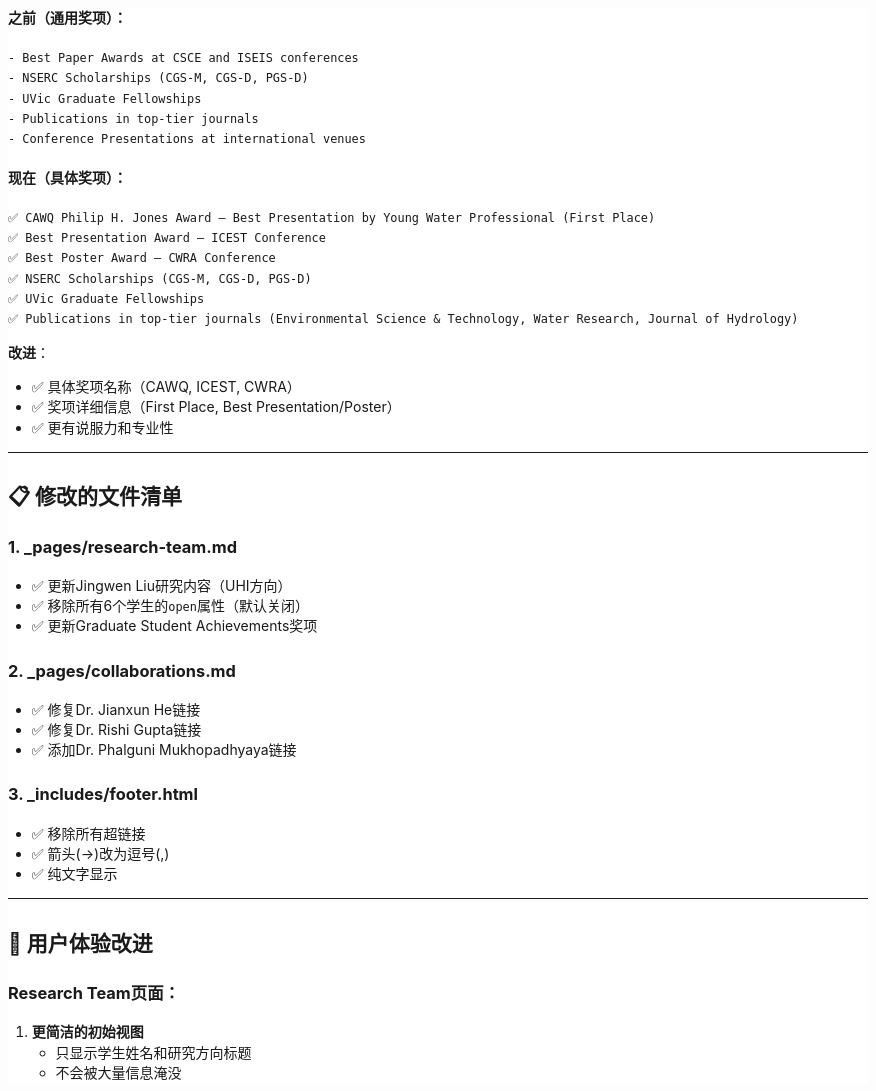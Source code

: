 #### **之前（通用奖项）**：
```
- Best Paper Awards at CSCE and ISEIS conferences
- NSERC Scholarships (CGS-M, CGS-D, PGS-D)
- UVic Graduate Fellowships
- Publications in top-tier journals
- Conference Presentations at international venues
```

#### **现在（具体奖项）**：
```
✅ CAWQ Philip H. Jones Award – Best Presentation by Young Water Professional (First Place)
✅ Best Presentation Award – ICEST Conference
✅ Best Poster Award – CWRA Conference
✅ NSERC Scholarships (CGS-M, CGS-D, PGS-D)
✅ UVic Graduate Fellowships
✅ Publications in top-tier journals (Environmental Science & Technology, Water Research, Journal of Hydrology)
```

**改进**：
- ✅ 具体奖项名称（CAWQ, ICEST, CWRA）
- ✅ 奖项详细信息（First Place, Best Presentation/Poster）
- ✅ 更有说服力和专业性

---

## 📋 修改的文件清单

### 1. **_pages/research-team.md**
- ✅ 更新Jingwen Liu研究内容（UHI方向）
- ✅ 移除所有6个学生的`open`属性（默认关闭）
- ✅ 更新Graduate Student Achievements奖项

### 2. **_pages/collaborations.md**
- ✅ 修复Dr. Jianxun He链接
- ✅ 修复Dr. Rishi Gupta链接
- ✅ 添加Dr. Phalguni Mukhopadhyaya链接

### 3. **_includes/footer.html**
- ✅ 移除所有超链接
- ✅ 箭头(→)改为逗号(,)
- ✅ 纯文字显示

---

## 🎯 用户体验改进

### **Research Team页面**：
1. **更简洁的初始视图**
   - 只显示学生姓名和研究方向标题
   - 不会被大量信息淹没
